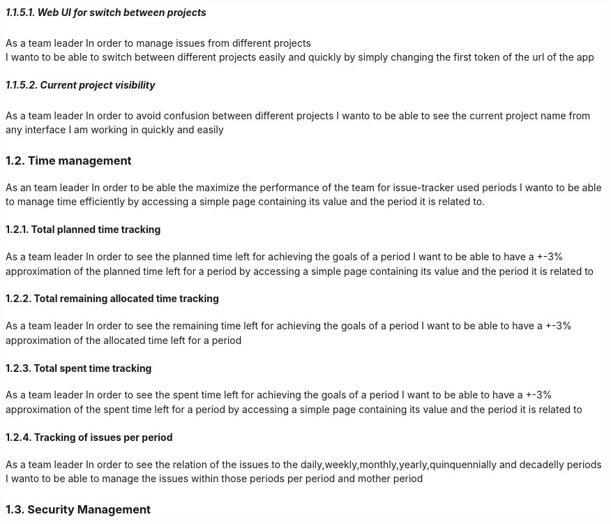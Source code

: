 ##### 1.1.5.1. Web UI for switch between projects
    

As a team leader
In order to manage issues from different projects  
I wanto to be able to switch between different projects easily and quickly
by simply changing the first token of the url of the app

##### 1.1.5.2. Current project visibility
    

As a team leader
In order to avoid confusion between different projects 
I wanto to be able to see the current project name from any interface I am working in quickly and easily

### 1.2. Time management
    

As an team leader
In order to be able the maximize the performance of the team for issue-tracker used periods 
I wanto to be able to manage time efficiently 
by accessing a simple page containing its value and the period it is related to.

#### 1.2.1. Total planned time tracking
    

As a team leader 
In order to see the planned time left for achieving the goals of a period
I want to be able to have a +-3% approximation of the planned time left for a period
by accessing a simple page containing its value and the period it is related to

#### 1.2.2. Total remaining allocated time tracking
    

As a team leader 
In order to see the remaining time left for achieving the goals of a period
I want to be able to have a +-3% approximation of the allocated time left for a period

#### 1.2.3. Total spent time tracking
    

As a team leader 
In order to see the spent time left for achieving the goals of a period
I want to be able to have a +-3% approximation of the spent time left for a period
by accessing a simple page containing its value and the period it is related to

#### 1.2.4. Tracking of issues per period
    

As a team leader 
In order to see the relation of the issues to the daily,weekly,monthly,yearly,quinquennially and decadelly periods 
I wanto to be able to manage the issues within those periods per period and mother period

### 1.3. Security Management
    